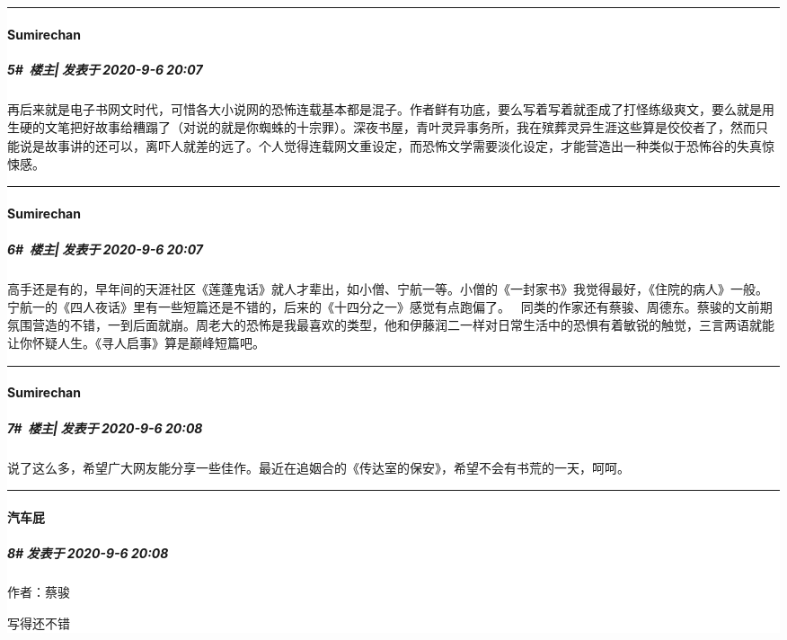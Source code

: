 



*****

####  Sumirechan  
##### 5#         楼主| 发表于 2020-9-6 20:07




再后来就是电子书网文时代，可惜各大小说网的恐怖连载基本都是混子。作者鲜有功底，要么写着写着就歪成了打怪练级爽文，要么就是用生硬的文笔把好故事给糟蹋了（对说的就是你蜘蛛的十宗罪）。深夜书屋，青叶灵异事务所，我在殡葬灵异生涯这些算是佼佼者了，然而只能说是故事讲的还可以，离吓人就差的远了。个人觉得连载网文重设定，而恐怖文学需要淡化设定，才能营造出一种类似于恐怖谷的失真惊悚感。







*****

####  Sumirechan  
##### 6#         楼主| 发表于 2020-9-6 20:07




高手还是有的，早年间的天涯社区《莲蓬鬼话》就人才辈出，如小僧、宁航一等。小僧的《一封家书》我觉得最好，《住院的病人》一般。宁航一的《四人夜话》里有一些短篇还是不错的，后来的《十四分之一》感觉有点跑偏了。   同类的作家还有蔡骏、周德东。蔡骏的文前期氛围营造的不错，一到后面就崩。周老大的恐怖是我最喜欢的类型，他和伊藤润二一样对日常生活中的恐惧有着敏锐的触觉，三言两语就能让你怀疑人生。《寻人启事》算是巅峰短篇吧。







*****

####  Sumirechan  
##### 7#         楼主| 发表于 2020-9-6 20:08




说了这么多，希望广大网友能分享一些佳作。最近在追姻合的《传达室的保安》，希望不会有书荒的一天，呵呵。







*****

####  汽车屁  
##### 8#       发表于 2020-9-6 20:08




作者：蔡骏


写得还不错


